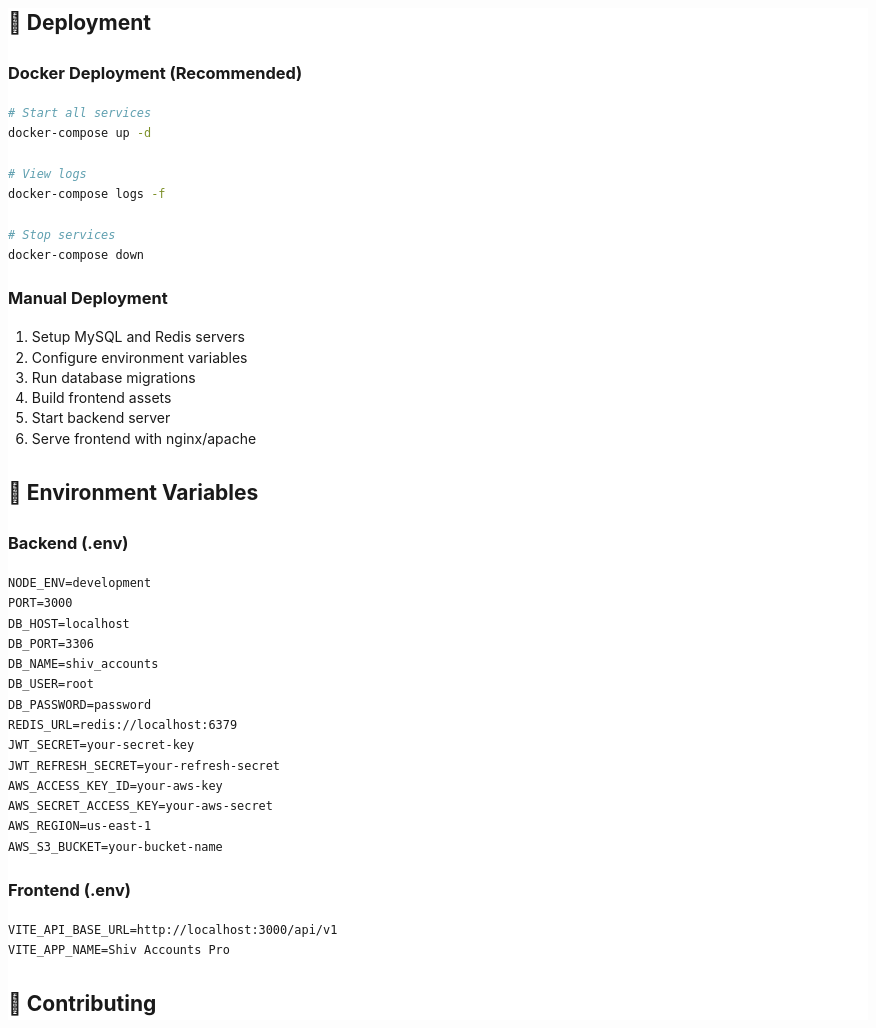 ## 🚀 Deployment

### Docker Deployment (Recommended)
```bash
# Start all services
docker-compose up -d

# View logs
docker-compose logs -f

# Stop services
docker-compose down
```

### Manual Deployment
1. Setup MySQL and Redis servers
2. Configure environment variables
3. Run database migrations
4. Build frontend assets
5. Start backend server
6. Serve frontend with nginx/apache

## 📝 Environment Variables

### Backend (.env)
```env
NODE_ENV=development
PORT=3000
DB_HOST=localhost
DB_PORT=3306
DB_NAME=shiv_accounts
DB_USER=root
DB_PASSWORD=password
REDIS_URL=redis://localhost:6379
JWT_SECRET=your-secret-key
JWT_REFRESH_SECRET=your-refresh-secret
AWS_ACCESS_KEY_ID=your-aws-key
AWS_SECRET_ACCESS_KEY=your-aws-secret
AWS_REGION=us-east-1
AWS_S3_BUCKET=your-bucket-name
```

### Frontend (.env)
```env
VITE_API_BASE_URL=http://localhost:3000/api/v1
VITE_APP_NAME=Shiv Accounts Pro
```

## 🤝 Contributing
